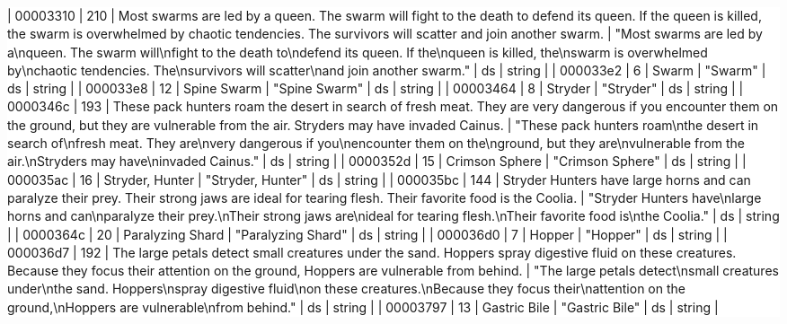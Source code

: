 | 00003310 | 210          | Most swarms are led by a queen. The swarm will fight to the death to defend its queen. If the queen is killed, the swarm is overwhelmed by chaotic tendencies. The survivors will scatter and join another swarm.       | "Most swarms are led by a\nqueen. The swarm will\nfight to the death to\ndefend its queen. If the\nqueen is killed, the\nswarm is overwhelmed by\nchaotic tendencies. The\nsurvivors will scatter\nand join another swarm."        | ds        | string |
| 000033e2 | 6            | Swarm                                                                                                                                                                                                                   | "Swarm"                                                                                                                                                                                                                            | ds        | string |
| 000033e8 | 12           | Spine Swarm                                                                                                                                                                                                             | "Spine Swarm"                                                                                                                                                                                                                      | ds        | string |
| 00003464 | 8            | Stryder                                                                                                                                                                                                                 | "Stryder"                                                                                                                                                                                                                          | ds        | string |
| 0000346c | 193          | These pack hunters roam the desert in search of fresh meat. They are very dangerous if you encounter them on the ground, but they are vulnerable from the air. Stryders may have invaded Cainus.                        | "These pack hunters roam\nthe desert in search of\nfresh meat. They are\nvery dangerous if you\nencounter them on the\nground, but they are\nvulnerable from the air.\nStryders may have\ninvaded Cainus."                         | ds        | string |
| 0000352d | 15           | Crimson Sphere                                                                                                                                                                                                          | "Crimson Sphere"                                                                                                                                                                                                                   | ds        | string |
| 000035ac | 16           | Stryder, Hunter                                                                                                                                                                                                         | "Stryder, Hunter"                                                                                                                                                                                                                  | ds        | string |
| 000035bc | 144          | Stryder Hunters have large horns and can paralyze their prey. Their strong jaws are ideal for tearing flesh. Their favorite food is the Coolia.                                                                         | "Stryder Hunters have\nlarge horns and can\nparalyze their prey.\nTheir strong jaws are\nideal for tearing flesh.\nTheir favorite food is\nthe Coolia."                                                                            | ds        | string |
| 0000364c | 20           | Paralyzing Shard                                                                                                                                                                                                        | "Paralyzing Shard"                                                                                                                                                                                                                 | ds        | string |
| 000036d0 | 7            | Hopper                                                                                                                                                                                                                  | "Hopper"                                                                                                                                                                                                                           | ds        | string |
| 000036d7 | 192          | The large petals detect small creatures under the sand. Hoppers spray digestive fluid on these creatures. Because they focus their attention on the ground, Hoppers are vulnerable from behind.                         | "The large petals detect\nsmall creatures under\nthe sand. Hoppers\nspray digestive fluid\non these creatures.\nBecause they focus their\nattention on the ground,\nHoppers are vulnerable\nfrom behind."                          | ds        | string |
| 00003797 | 13           | Gastric Bile                                                                                                                                                                                                            | "Gastric Bile"                                                                                                                                                                                                                     | ds        | string |